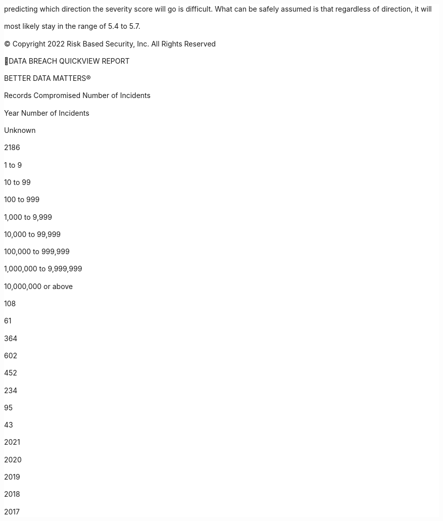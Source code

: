 predicting which direction the severity score will go is difficult. What can be safely assumed is that regardless of direction, it will 

most likely stay in the range of 5\.4 to 5\.7\. 

© Copyright 2022 Risk Based Security, Inc. All Rights Reserved 

 
 
 
 
 
 
 
DATA BREACH QUICKVIEW REPORT 

BETTER DATA MATTERS® 

Records Compromised Number of Incidents 

Year Number of Incidents 

Unknown 

2186 

1 to 9 

10 to 99 

100 to 999 

1,000 to 9,999 

10,000 to 99,999 

100,000 to 999,999 

1,000,000 to 9,999,999 

10,000,000 or above 

108 

61 

364 

602 

452 

234 

95 

43 

2021 

2020 

2019 

2018 

2017 
